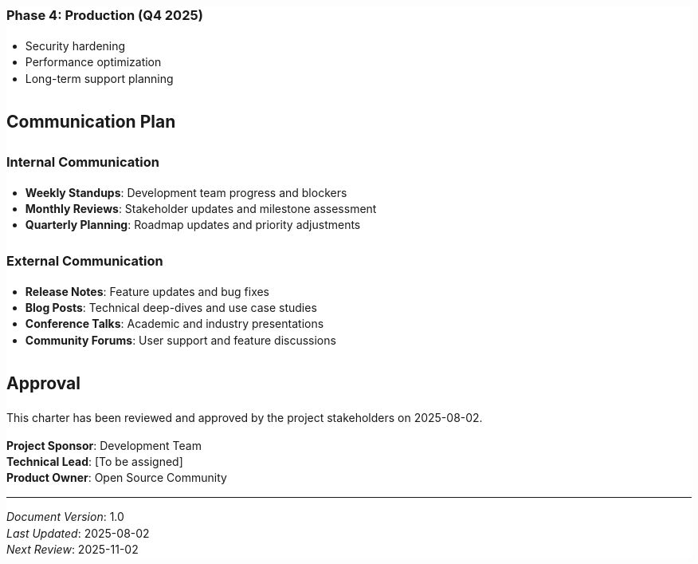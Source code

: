 ### Phase 4: Production (Q4 2025)
- Security hardening
- Performance optimization
- Long-term support planning

## Communication Plan

### Internal Communication
- **Weekly Standups**: Development team progress and blockers
- **Monthly Reviews**: Stakeholder updates and milestone assessment
- **Quarterly Planning**: Roadmap updates and priority adjustments

### External Communication
- **Release Notes**: Feature updates and bug fixes
- **Blog Posts**: Technical deep-dives and use case studies
- **Conference Talks**: Academic and industry presentations
- **Community Forums**: User support and feature discussions

## Approval
This charter has been reviewed and approved by the project stakeholders on 2025-08-02.

**Project Sponsor**: Development Team  
**Technical Lead**: [To be assigned]  
**Product Owner**: Open Source Community  

---
*Document Version*: 1.0  
*Last Updated*: 2025-08-02  
*Next Review*: 2025-11-02